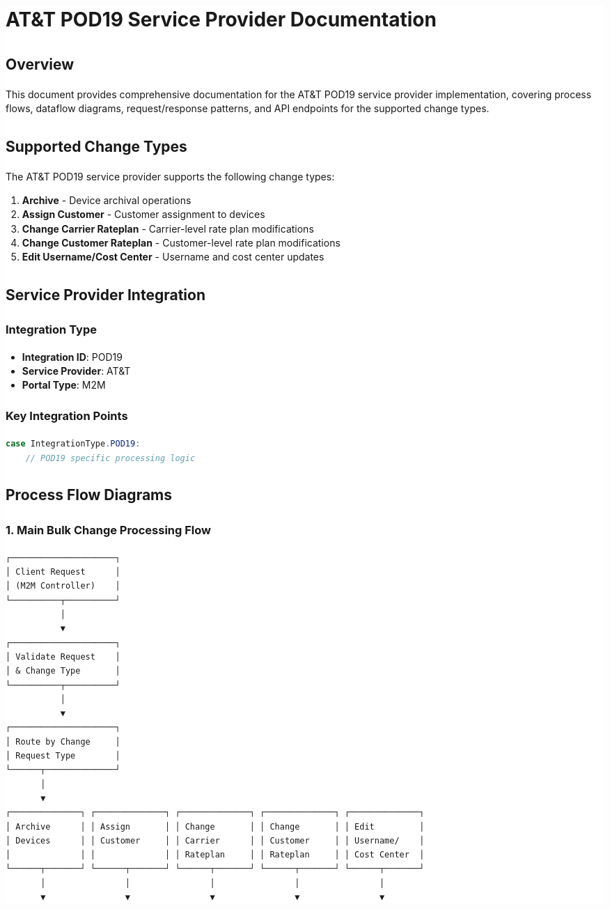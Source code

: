 # AT&T POD19 Service Provider Documentation

## Overview

This document provides comprehensive documentation for the AT&T POD19 service provider implementation, covering process flows, dataflow diagrams, request/response patterns, and API endpoints for the supported change types.

## Supported Change Types

The AT&T POD19 service provider supports the following change types:

1. **Archive** - Device archival operations
2. **Assign Customer** - Customer assignment to devices
3. **Change Carrier Rateplan** - Carrier-level rate plan modifications
4. **Change Customer Rateplan** - Customer-level rate plan modifications  
5. **Edit Username/Cost Center** - Username and cost center updates

## Service Provider Integration

### Integration Type
- **Integration ID**: POD19
- **Service Provider**: AT&T
- **Portal Type**: M2M

### Key Integration Points
```csharp
case IntegrationType.POD19:
    // POD19 specific processing logic
```

## Process Flow Diagrams

### 1. Main Bulk Change Processing Flow

```
┌─────────────────────┐
│ Client Request      │
│ (M2M Controller)    │
└──────────┬──────────┘
           │
           ▼
┌─────────────────────┐
│ Validate Request    │
│ & Change Type       │
└──────────┬──────────┘
           │
           ▼
┌─────────────────────┐
│ Route by Change     │
│ Request Type        │
└──────┬──────────────┘
       │
       ▼
┌──────────────┐ ┌──────────────┐ ┌──────────────┐ ┌──────────────┐ ┌──────────────┐
│ Archive      │ │ Assign       │ │ Change       │ │ Change       │ │ Edit         │
│ Devices      │ │ Customer     │ │ Carrier      │ │ Customer     │ │ Username/    │
│              │ │              │ │ Rateplan     │ │ Rateplan     │ │ Cost Center  │
└──────┬───────┘ └──────┬───────┘ └──────┬───────┘ └──────┬───────┘ └──────┬───────┘
       │                │                │                │                │
       ▼                ▼                ▼                ▼                ▼
```